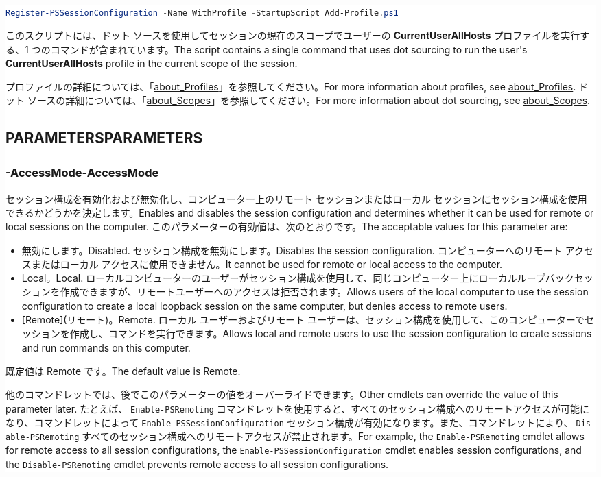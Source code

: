 ```powershell
Register-PSSessionConfiguration -Name WithProfile -StartupScript Add-Profile.ps1
```

<span data-ttu-id="e4ef8-152">このスクリプトには、ドット ソースを使用してセッションの現在のスコープでユーザーの **CurrentUserAllHosts** プロファイルを実行する、1 つのコマンドが含まれています。</span><span class="sxs-lookup"><span data-stu-id="e4ef8-152">The script contains a single command that uses dot sourcing to run the user's **CurrentUserAllHosts** profile in the current scope of the session.</span></span>

<span data-ttu-id="e4ef8-153">プロファイルの詳細については、「[about_Profiles](./About/about_Profiles.md)」を参照してください。</span><span class="sxs-lookup"><span data-stu-id="e4ef8-153">For more information about profiles, see [about_Profiles](./About/about_Profiles.md).</span></span> <span data-ttu-id="e4ef8-154">ドット ソースの詳細については、「[about_Scopes](./About/about_Scopes.md)」を参照してください。</span><span class="sxs-lookup"><span data-stu-id="e4ef8-154">For more information about dot sourcing, see [about_Scopes](./About/about_Scopes.md).</span></span>

## <span data-ttu-id="e4ef8-155">PARAMETERS</span><span class="sxs-lookup"><span data-stu-id="e4ef8-155">PARAMETERS</span></span>

### <span data-ttu-id="e4ef8-156">-AccessMode</span><span class="sxs-lookup"><span data-stu-id="e4ef8-156">-AccessMode</span></span>

<span data-ttu-id="e4ef8-157">セッション構成を有効化および無効化し、コンピューター上のリモート セッションまたはローカル セッションにセッション構成を使用できるかどうかを決定します。</span><span class="sxs-lookup"><span data-stu-id="e4ef8-157">Enables and disables the session configuration and determines whether it can be used for remote or local sessions on the computer.</span></span> <span data-ttu-id="e4ef8-158">このパラメーターの有効値は、次のとおりです。</span><span class="sxs-lookup"><span data-stu-id="e4ef8-158">The acceptable values for this parameter are:</span></span>

- <span data-ttu-id="e4ef8-159">無効にします。</span><span class="sxs-lookup"><span data-stu-id="e4ef8-159">Disabled.</span></span> <span data-ttu-id="e4ef8-160">セッション構成を無効にします。</span><span class="sxs-lookup"><span data-stu-id="e4ef8-160">Disables the session configuration.</span></span> <span data-ttu-id="e4ef8-161">コンピューターへのリモート アクセスまたはローカル アクセスに使用できません。</span><span class="sxs-lookup"><span data-stu-id="e4ef8-161">It cannot be used for remote or local access to the computer.</span></span>
- <span data-ttu-id="e4ef8-162">Local。</span><span class="sxs-lookup"><span data-stu-id="e4ef8-162">Local.</span></span> <span data-ttu-id="e4ef8-163">ローカルコンピューターのユーザーがセッション構成を使用して、同じコンピューター上にローカルループバックセッションを作成できますが、リモートユーザーへのアクセスは拒否されます。</span><span class="sxs-lookup"><span data-stu-id="e4ef8-163">Allows users of the local computer to use the session configuration to create a local loopback session on the same computer, but denies access to remote users.</span></span>
- <span data-ttu-id="e4ef8-164">[Remote]\(リモート\)。</span><span class="sxs-lookup"><span data-stu-id="e4ef8-164">Remote.</span></span> <span data-ttu-id="e4ef8-165">ローカル ユーザーおよびリモート ユーザーは、セッション構成を使用して、このコンピューターでセッションを作成し、コマンドを実行できます。</span><span class="sxs-lookup"><span data-stu-id="e4ef8-165">Allows local and remote users to use the session configuration to create sessions and run commands on this computer.</span></span>

<span data-ttu-id="e4ef8-166">既定値は Remote です。</span><span class="sxs-lookup"><span data-stu-id="e4ef8-166">The default value is Remote.</span></span>

<span data-ttu-id="e4ef8-167">他のコマンドレットでは、後でこのパラメーターの値をオーバーライドできます。</span><span class="sxs-lookup"><span data-stu-id="e4ef8-167">Other cmdlets can override the value of this parameter later.</span></span> <span data-ttu-id="e4ef8-168">たとえば、 `Enable-PSRemoting` コマンドレットを使用すると、すべてのセッション構成へのリモートアクセスが可能になり、コマンドレットによって `Enable-PSSessionConfiguration` セッション構成が有効になります。また、コマンドレットにより、 `Disable-PSRemoting` すべてのセッション構成へのリモートアクセスが禁止されます。</span><span class="sxs-lookup"><span data-stu-id="e4ef8-168">For example, the `Enable-PSRemoting` cmdlet allows for remote access to all session configurations, the `Enable-PSSessionConfiguration` cmdlet enables session configurations, and the `Disable-PSRemoting` cmdlet prevents remote access to all session configurations.</span></span>
